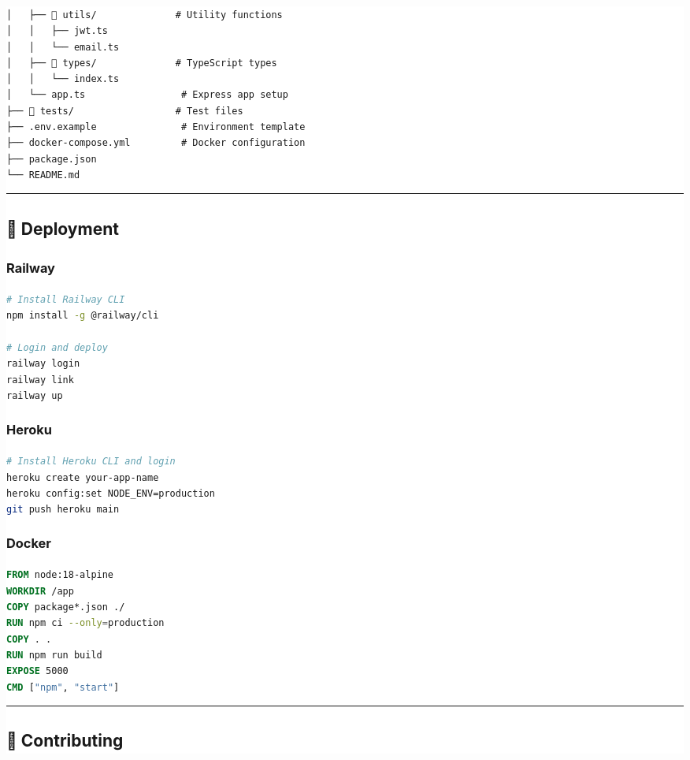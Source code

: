 ```
│   ├── 📁 utils/              # Utility functions
│   │   ├── jwt.ts
│   │   └── email.ts
│   ├── 📁 types/              # TypeScript types
│   │   └── index.ts
│   └── app.ts                 # Express app setup
├── 📁 tests/                  # Test files
├── .env.example               # Environment template
├── docker-compose.yml         # Docker configuration
├── package.json
└── README.md
```

---

## 🚀 Deployment

### **Railway**
```bash
# Install Railway CLI
npm install -g @railway/cli

# Login and deploy
railway login
railway link
railway up
```

### **Heroku**
```bash
# Install Heroku CLI and login
heroku create your-app-name
heroku config:set NODE_ENV=production
git push heroku main
```

### **Docker**
```dockerfile
FROM node:18-alpine
WORKDIR /app
COPY package*.json ./
RUN npm ci --only=production
COPY . .
RUN npm run build
EXPOSE 5000
CMD ["npm", "start"]
```

---

## 🤝 Contributing
